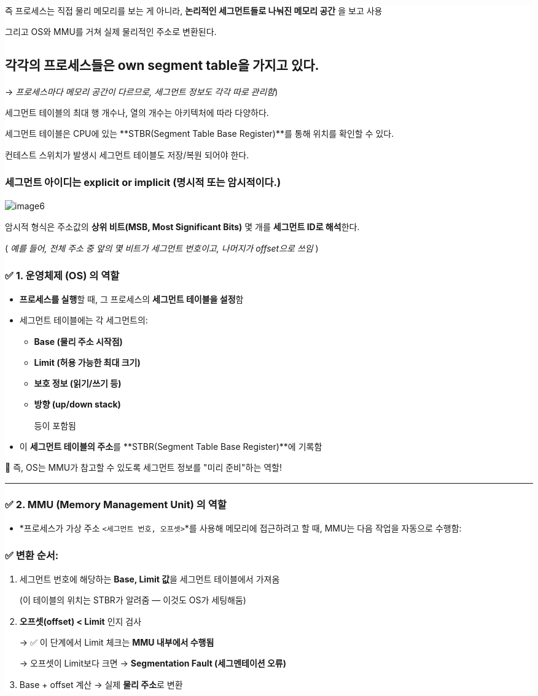 
즉 프로세스는 직접 물리 메모리를 보는 게 아니라, **논리적인 세그먼트들로 나눠진 메모리 공간** 을 보고 사용

그리고 OS와 MMU를 거쳐 실제 물리적인 주소로 변환된다.

## 각각의 프로세스들은 own segment table을 가지고 있다.

→  *프로세스마다 메모리 공간이 다르므로, 세그먼트 정보도 각각 따로 관리함*)

세그먼트 테이블의 최대 행 개수나, 열의 개수는 아키텍처에 따라 다양하다.

세그먼트 테이블은 CPU에 있는 **STBR(Segment Table Base Register)**를 통해 위치를 확인할 수 있다.

컨테스트 스위치가 발생시 세그먼트 테이블도 저장/복원 되어야 한다.

### 세그먼트 아이디는 explicit or implicit (명시적 또는 암시적이다.)

<img width="344" alt="image6" src="https://github.com/user-attachments/assets/ffe2ba15-08d2-409e-84d8-a8188209c9ca" />


암시적 형식은 주소값의 **상위 비트(MSB, Most Significant Bits)** 몇 개를 **세그먼트 ID로 해석**한다.

( *예를 들어, 전체 주소 중 앞의 몇 비트가 세그먼트 번호이고, 나머지가 offset으로 쓰임* )

### ✅ 1. **운영체제 (OS)** 의 역할

- **프로세스를 실행**할 때, 그 프로세스의 **세그먼트 테이블을 설정**함
- 세그먼트 테이블에는 각 세그먼트의:
    - **Base (물리 주소 시작점)**
    - **Limit (허용 가능한 최대 크기)**
    - **보호 정보 (읽기/쓰기 등)**
    - **방향 (up/down stack)**
        
        등이 포함됨
        
- 이 **세그먼트 테이블의 주소**를 **STBR(Segment Table Base Register)**에 기록함

🔹 즉, OS는 MMU가 참고할 수 있도록 세그먼트 정보를 "미리 준비"하는 역할!

---

### ✅ 2. **MMU (Memory Management Unit)** 의 역할

- *프로세스가 가상 주소 `<세그먼트 번호, 오프셋>`*를 사용해 메모리에 접근하려고 할 때,
MMU는 다음 작업을 자동으로 수행함:

### ✅ 변환 순서:

1. 세그먼트 번호에 해당하는 **Base, Limit 값**을 세그먼트 테이블에서 가져옴
    
    (이 테이블의 위치는 STBR가 알려줌 — 이것도 OS가 세팅해둠)
    
2. **오프셋(offset) < Limit** 인지 검사
    
    → ✅ 이 단계에서 Limit 체크는 **MMU 내부에서 수행됨**
    
    → 오프셋이 Limit보다 크면 → **Segmentation Fault (세그멘테이션 오류)**
    
3. Base + offset 계산 → 실제 **물리 주소**로 변환
